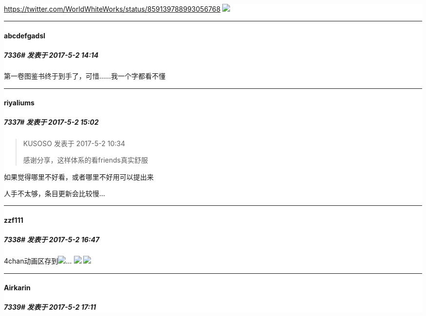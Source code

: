 https://twitter.com/WorldWhiteWorks/status/859139788993056768
<img src="https://i.imgur.com/FaEWz60.jpg" referrerpolicy="no-referrer">







-----

####  abcdefgadsl  
##### 7336#       发表于 2017-5-2 14:14




第一卷图鉴书终于到手了，可惜……我一个字都看不懂







-----

####  riyaliums  
##### 7337#       发表于 2017-5-2 15:02



<blockquote>KUSOSO 发表于 2017-5-2 10:34

感谢分享，这样体系的看friends真实舒服</blockquote>
如果觉得哪里不好看，或者哪里不好用可以提出来


人手不太够，条目更新会比较慢…







-----

####  zzf111  
##### 7338#       发表于 2017-5-2 16:47




4chan动画区存到![](https://static.saraba1st.com/image/smiley/face/08.gif)...
<img src="http://wx1.sinaimg.cn/mw690/d4728eb7ly1ff7432hogkj21401nw0yv.jpg" referrerpolicy="no-referrer">
<img src="http://wx2.sinaimg.cn/mw690/d4728eb7ly1ff743307esj20iw0r0mz5.jpg" referrerpolicy="no-referrer">







-----

####  Airkarin  
##### 7339#       发表于 2017-5-2 17:11
